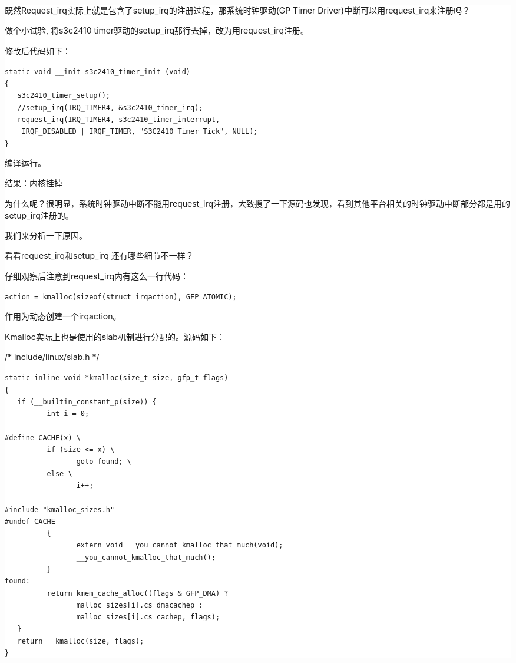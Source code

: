 既然Request\_irq实际上就是包含了setup\_irq的注册过程，那系统时钟驱动(GP Timer Driver)中断可以用request\_irq来注册吗？

做个小试验, 将s3c2410 timer驱动的setup\_irq那行去掉，改为用request\_irq注册。

修改后代码如下：

	static void __init s3c2410_timer_init (void)
	{
       s3c2410_timer_setup();
       //setup_irq(IRQ_TIMER4, &s3c2410_timer_irq);
       request_irq(IRQ_TIMER4, s3c2410_timer_interrupt,
        IRQF_DISABLED | IRQF_TIMER, "S3C2410 Timer Tick", NULL);
	}

编译运行。

结果：内核挂掉

为什么呢？很明显，系统时钟驱动中断不能用request\_irq注册，大致搜了一下源码也发现，看到其他平台相关的时钟驱动中断部分都是用的setup_irq注册的。

我们来分析一下原因。

看看request\_irq和setup\_irq 还有哪些细节不一样？

仔细观察后注意到request_irq内有这么一行代码：

	action = kmalloc(sizeof(struct irqaction), GFP_ATOMIC);

作用为动态创建一个irqaction。

Kmalloc实际上也是使用的slab机制进行分配的。源码如下：

/* include/linux/slab.h */
	
	static inline void *kmalloc(size_t size, gfp_t flags)
	{
       if (__builtin_constant_p(size)) {
              int i = 0;
    
	#define CACHE(x) \
              if (size <= x) \
                     goto found; \
              else \
                     i++;
    
	#include "kmalloc_sizes.h"
    #undef CACHE
              {
                     extern void __you_cannot_kmalloc_that_much(void);
                     __you_cannot_kmalloc_that_much();
              }
    found:
              return kmem_cache_alloc((flags & GFP_DMA) ?
                     malloc_sizes[i].cs_dmacachep :
                     malloc_sizes[i].cs_cachep, flags);
       }
       return __kmalloc(size, flags);
	}
